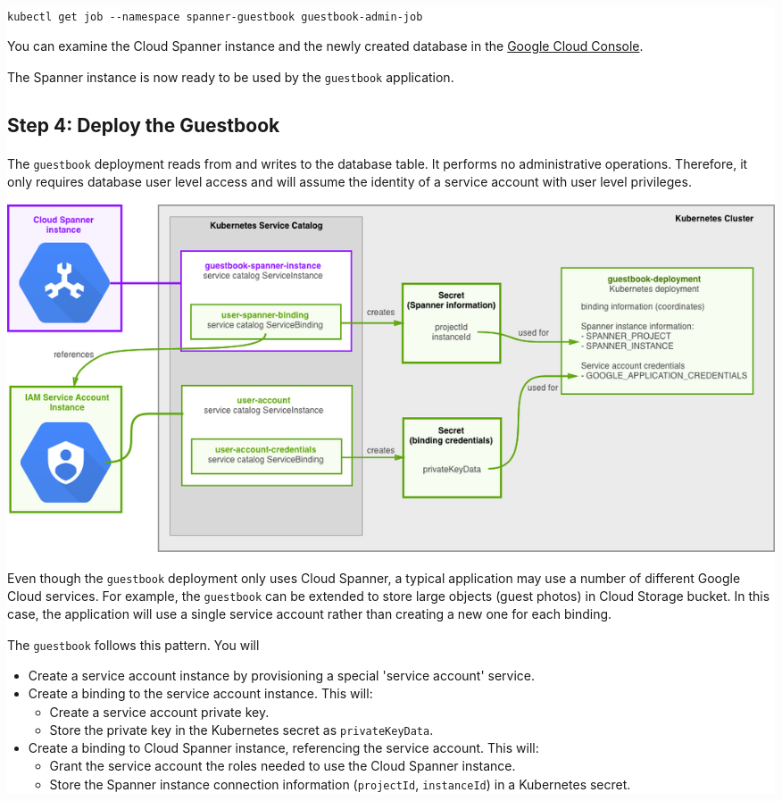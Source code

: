 ```shell
kubectl get job --namespace spanner-guestbook guestbook-admin-job
```

You can examine the Cloud Spanner instance and the newly created database in the
[Google Cloud Console](https://console.cloud.google.com/spanner/instances/guestbook/databases).

The Spanner instance is now ready to be used by the `guestbook` application.

## Step 4: Deploy the Guestbook

The `guestbook` deployment reads from and writes to the database table. It
performs no administrative operations. Therefore, it only requires database user
level access and will assume the identity of a service account with user level
privileges.

![Guestbook Deployment Architecture](guestbook.png)

Even though the `guestbook` deployment only uses Cloud Spanner, a typical
application may use a number of different Google Cloud services. For example,
the `guestbook` can be extended to store large objects (guest photos) in
Cloud Storage bucket. In this case, the application will use a single service
account rather than creating a new one for each binding.

The `guestbook` follows this pattern. You will

*   Create a service account instance by provisioning a special
    'service account' service.
*   Create a binding to the service account instance. This will:
      *    Create a service account private key.
      *    Store the private key in the Kubernetes secret as `privateKeyData`.
*   Create a binding to Cloud Spanner instance, referencing the service account.
    This will:
      *    Grant the service account the roles needed to use the Cloud Spanner
           instance.
      *    Store the Spanner instance connection information (`projectId`,
           `instanceId`) in a Kubernetes secret.

